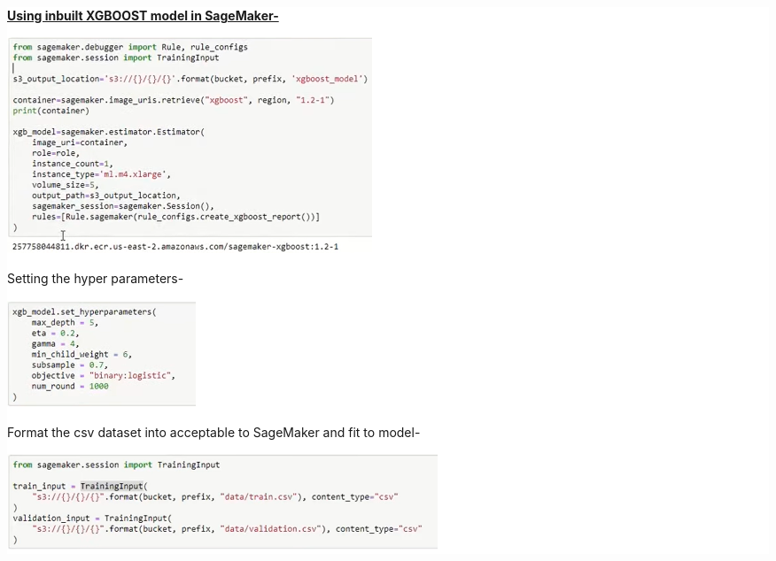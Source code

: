 **<u>Using inbuilt XGBOOST model in SageMaker-</u>**

<img src="./media/image15.png" style="width:4.29in;height:2.54in" />

Setting the hyper parameters-

<img src="./media/image16.png" style="width:2.22in;height:1.25in" />

Format the csv dataset into acceptable to SageMaker and fit to model-

<img src="./media/image17.png" style="width:5.06in;height:1.12in" />
